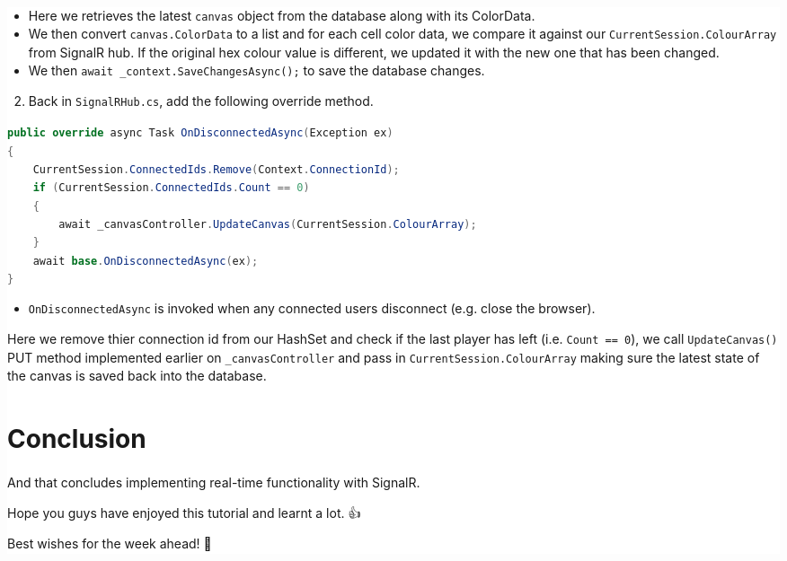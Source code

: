 - Here we retrieves the latest `canvas` object from the database along with its ColorData. 
- We then convert `canvas.ColorData` to a list and for each cell color data, we compare it against our `CurrentSession.ColourArray` from SignalR hub. If the original hex colour value is different, we updated it with the new one that has been changed.
- We then `await _context.SaveChangesAsync();` to save the database changes.

2. Back in `SignalRHub.cs`, add the following override method.

``` C#
public override async Task OnDisconnectedAsync(Exception ex)
{
    CurrentSession.ConnectedIds.Remove(Context.ConnectionId);
    if (CurrentSession.ConnectedIds.Count == 0)
    {
        await _canvasController.UpdateCanvas(CurrentSession.ColourArray);
    }
    await base.OnDisconnectedAsync(ex);
}
```
- `OnDisconnectedAsync` is invoked when any connected users disconnect (e.g. close the browser). 

Here we remove thier connection id from our HashSet and check if the last player has left (i.e. `Count == 0`), we call `UpdateCanvas()` PUT method implemented earlier on `_canvasController` and pass in `CurrentSession.ColourArray` making sure the latest state of the canvas is saved back into the database.

# Conclusion

And that concludes implementing real-time functionality with SignalR. 

Hope you guys have enjoyed this tutorial and learnt a lot. 👍

Best wishes for the week ahead! 🎉


